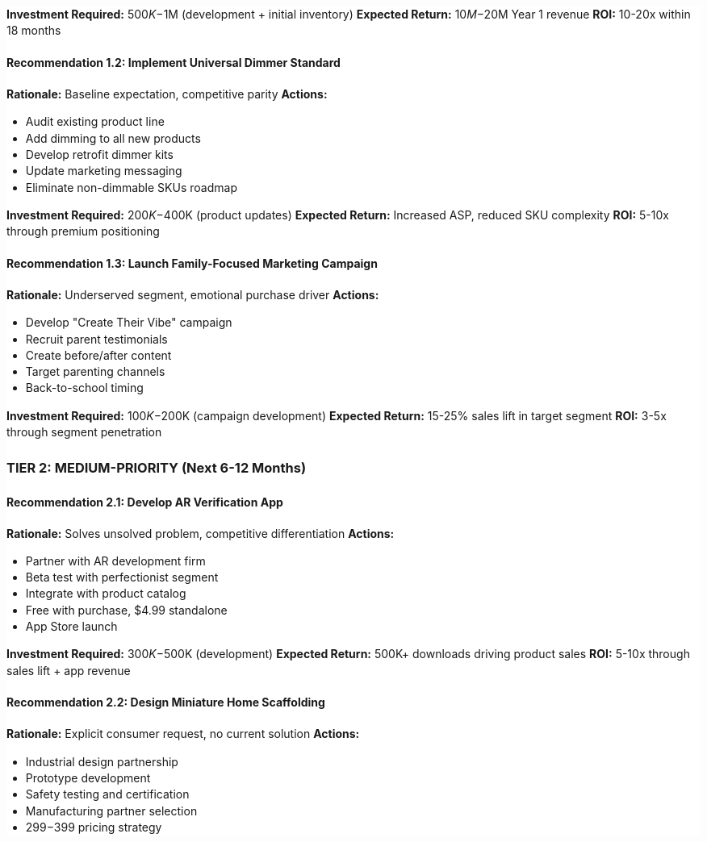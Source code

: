 **Investment Required:** $500K-$1M (development + initial inventory)
**Expected Return:** $10M-$20M Year 1 revenue
**ROI:** 10-20x within 18 months

#### Recommendation 1.2: Implement Universal Dimmer Standard
**Rationale:** Baseline expectation, competitive parity
**Actions:**
- Audit existing product line
- Add dimming to all new products
- Develop retrofit dimmer kits
- Update marketing messaging
- Eliminate non-dimmable SKUs roadmap

**Investment Required:** $200K-$400K (product updates)
**Expected Return:** Increased ASP, reduced SKU complexity
**ROI:** 5-10x through premium positioning

#### Recommendation 1.3: Launch Family-Focused Marketing Campaign
**Rationale:** Underserved segment, emotional purchase driver
**Actions:**
- Develop "Create Their Vibe" campaign
- Recruit parent testimonials
- Create before/after content
- Target parenting channels
- Back-to-school timing

**Investment Required:** $100K-$200K (campaign development)
**Expected Return:** 15-25% sales lift in target segment
**ROI:** 3-5x through segment penetration

### TIER 2: MEDIUM-PRIORITY (Next 6-12 Months)

#### Recommendation 2.1: Develop AR Verification App
**Rationale:** Solves unsolved problem, competitive differentiation
**Actions:**
- Partner with AR development firm
- Beta test with perfectionist segment
- Integrate with product catalog
- Free with purchase, $4.99 standalone
- App Store launch

**Investment Required:** $300K-$500K (development)
**Expected Return:** 500K+ downloads driving product sales
**ROI:** 5-10x through sales lift + app revenue

#### Recommendation 2.2: Design Miniature Home Scaffolding
**Rationale:** Explicit consumer request, no current solution
**Actions:**
- Industrial design partnership
- Prototype development
- Safety testing and certification
- Manufacturing partner selection
- $299-$399 pricing strategy
